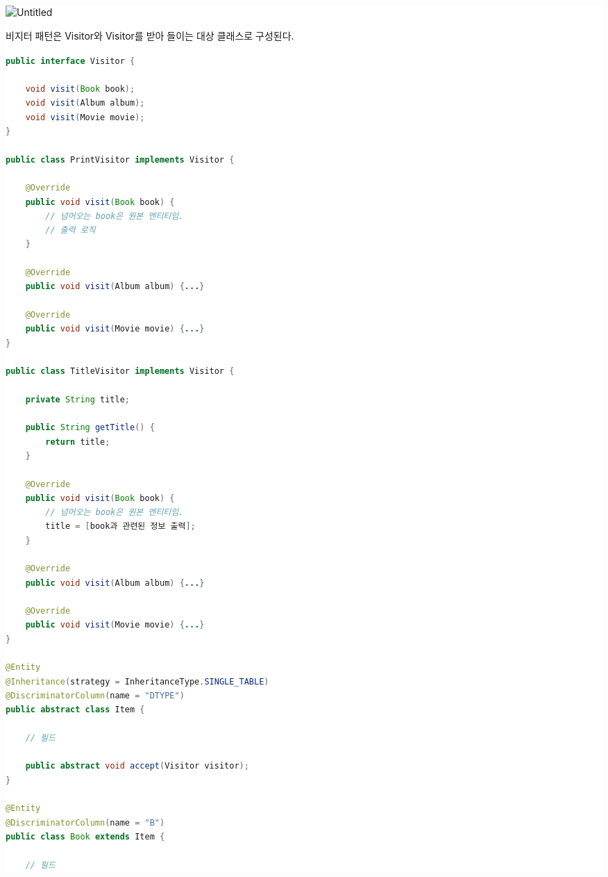 ![Untitled](https://www.notion.so/image/https%3A%2F%2Fs3-us-west-2.amazonaws.com%2Fsecure.notion-static.com%2F13f2df7b-ecb5-44e2-b78b-aad520ad194b%2FUntitled.png?table=block&id=2e311342-8fab-482f-b3a4-0d0e256942d9&spaceId=b453bd85-cb15-44b5-bf2e-580aeda8074e&width=2000&userId=80352c12-65a4-4562-9a36-2179ed0dfffb&cache=v2)

비지터 패턴은 Visitor와 Visitor를 받아 들이는 대상 클래스로 구성된다.

```java
public interface Visitor {

    void visit(Book book);
    void visit(Album album);
    void visit(Movie movie);
}

public class PrintVisitor implements Visitor {

    @Override
    public void visit(Book book) {
        // 넘어오는 book은 원본 엔티티임.
        // 출력 로직
    }

    @Override
    public void visit(Album album) {...}

    @Override
    public void visit(Movie movie) {...}
}

public class TitleVisitor implements Visitor {

    private String title;

    public String getTitle() {
        return title;
    }

    @Override
    public void visit(Book book) {
        // 넘어오는 book은 원본 엔티티임.
        title = [book과 관련된 정보 출력];
    }

    @Override
    public void visit(Album album) {...}

    @Override
    public void visit(Movie movie) {...}
}

@Entity
@Inheritance(strategy = InheritanceType.SINGLE_TABLE)
@DiscriminatorColumn(name = "DTYPE")
public abstract class Item {

    // 필드

    public abstract void accept(Visitor visitor);
}

@Entity
@DiscriminatorColumn(name = "B")
public class Book extends Item {

    // 필드

```